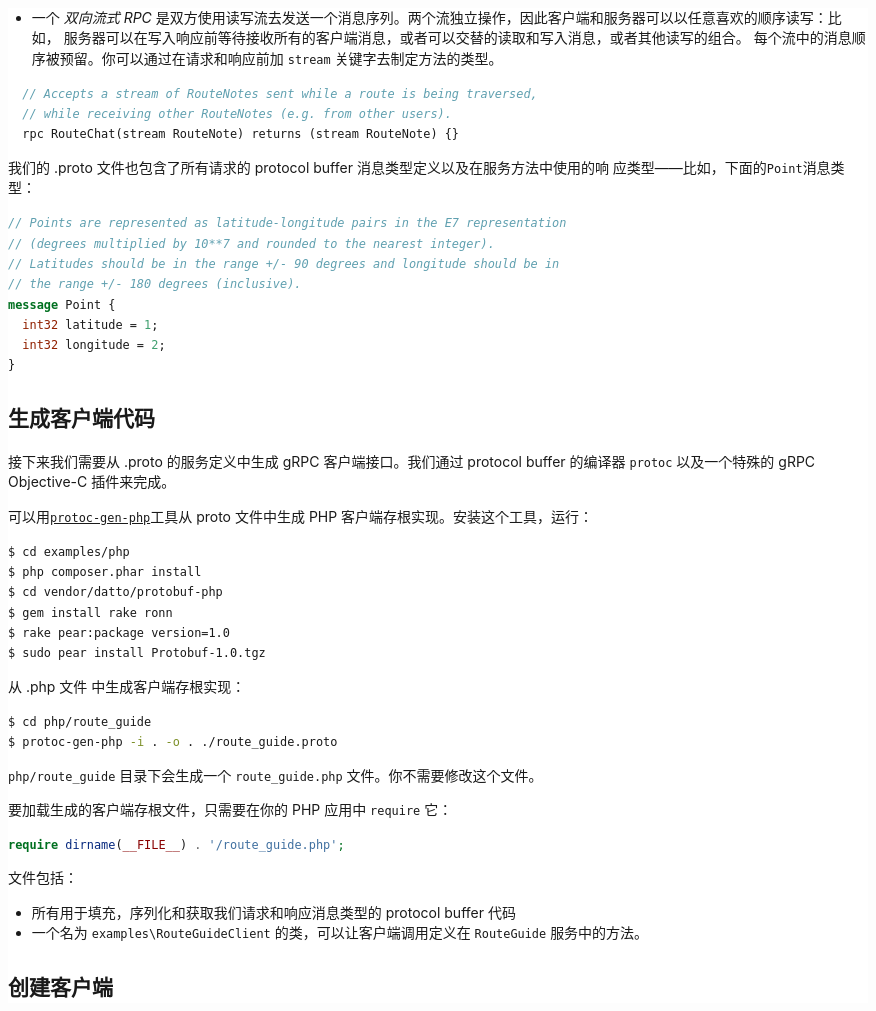 - 一个 *双向流式 RPC* 是双方使用读写流去发送一个消息序列。两个流独立操作，因此客户端和服务器可以以任意喜欢的顺序读写：比如， 服务器可以在写入响应前等待接收所有的客户端消息，或者可以交替的读取和写入消息，或者其他读写的组合。 每个流中的消息顺序被预留。你可以通过在请求和响应前加 `stream` 关键字去制定方法的类型。

```protobuf
  // Accepts a stream of RouteNotes sent while a route is being traversed,
  // while receiving other RouteNotes (e.g. from other users).
  rpc RouteChat(stream RouteNote) returns (stream RouteNote) {}
```

我们的 .proto 文件也包含了所有请求的 protocol buffer 消息类型定义以及在服务方法中使用的响
应类型——比如，下面的`Point`消息类型：

```protobuf
// Points are represented as latitude-longitude pairs in the E7 representation
// (degrees multiplied by 10**7 and rounded to the nearest integer).
// Latitudes should be in the range +/- 90 degrees and longitude should be in
// the range +/- 180 degrees (inclusive).
message Point {
  int32 latitude = 1;
  int32 longitude = 2;
}
```

## 生成客户端代码

接下来我们需要从 .proto 的服务定义中生成 gRPC 客户端接口。我们通过 protocol buffer 的编译器 `protoc` 以及一个特殊的 gRPC Objective-C 插件来完成。

可以用[`protoc-gen-php`](https://github.com/datto/protobuf-php)工具从 proto 文件中生成 PHP 客户端存根实现。安装这个工具，运行：

```sh
$ cd examples/php
$ php composer.phar install
$ cd vendor/datto/protobuf-php
$ gem install rake ronn
$ rake pear:package version=1.0
$ sudo pear install Protobuf-1.0.tgz
```

从 .php 文件 中生成客户端存根实现：

```sh
$ cd php/route_guide
$ protoc-gen-php -i . -o . ./route_guide.proto
```
`php/route_guide` 目录下会生成一个 `route_guide.php` 文件。你不需要修改这个文件。

要加载生成的客户端存根文件，只需要在你的 PHP 应用中 `require` 它：

```php
require dirname(__FILE__) . '/route_guide.php';
```

文件包括：
- 所有用于填充，序列化和获取我们请求和响应消息类型的 protocol buffer 代码
- 一个名为 `examples\RouteGuideClient` 的类，可以让客户端调用定义在 `RouteGuide` 服务中的方法。

## 创建客户端
